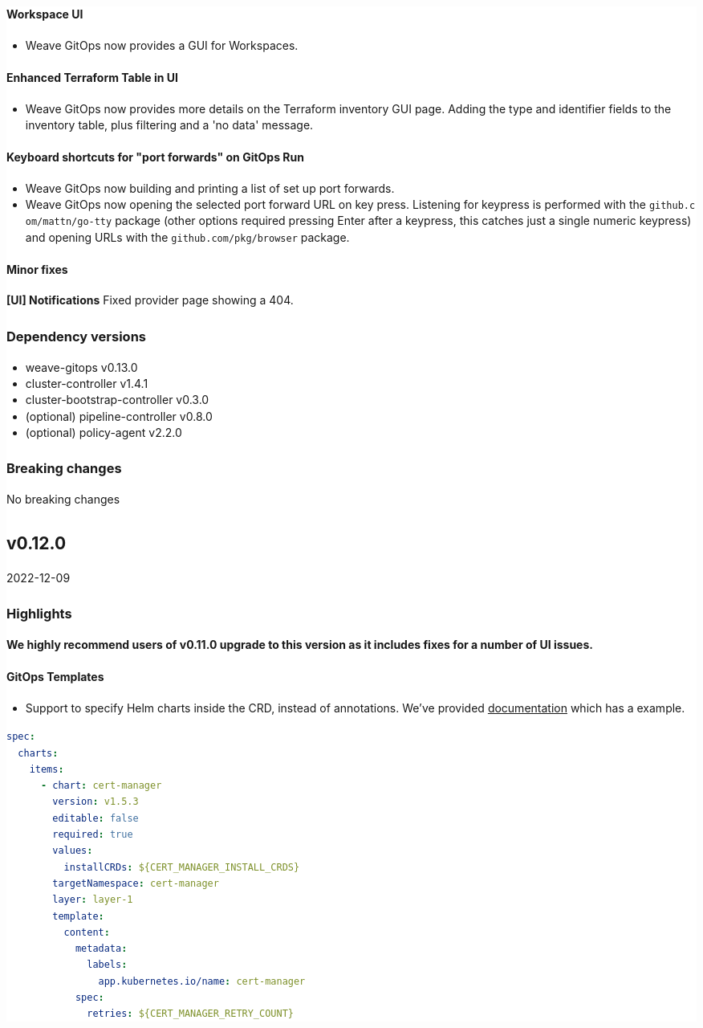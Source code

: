#### Workspace UI
- Weave GitOps now provides a GUI for Workspaces.

#### Enhanced Terraform Table in UI
- Weave GitOps now provides more details on the Terraform inventory GUI page. Adding the type and identifier fields to the inventory table, plus filtering and a 'no data' message.

#### Keyboard shortcuts for "port forwards" on GitOps Run
- Weave GitOps now building and printing a list of set up port forwards.
- Weave GitOps now opening the selected port forward URL on key press. Listening for keypress is performed with the `github.com/mattn/go-tty` package (other options required pressing Enter after a keypress, this catches just a single numeric keypress) and opening URLs with the `github.com/pkg/browser` package.

#### Minor fixes
**[UI] Notifications** Fixed provider page showing a 404.

### Dependency versions

- weave-gitops v0.13.0
- cluster-controller v1.4.1
- cluster-bootstrap-controller v0.3.0
- (optional) pipeline-controller v0.8.0
- (optional) policy-agent v2.2.0

### Breaking changes

No breaking changes

## v0.12.0
2022-12-09

### Highlights

**We highly recommend users of v0.11.0 upgrade to this version as it includes fixes for a number of UI issues.**

#### GitOps Templates

- Support to specify Helm charts inside the CRD, instead of annotations. We’ve
	provided [documentation](../gitops-templates/profiles.md) which has a example.

```yaml
spec:
  charts:
    items:
      - chart: cert-manager
        version: v1.5.3
        editable: false
        required: true
        values:
          installCRDs: ${CERT_MANAGER_INSTALL_CRDS}
        targetNamespace: cert-manager
        layer: layer-1
        template:
          content:
            metadata:
              labels:
                app.kubernetes.io/name: cert-manager
            spec:
              retries: ${CERT_MANAGER_RETRY_COUNT}
```
